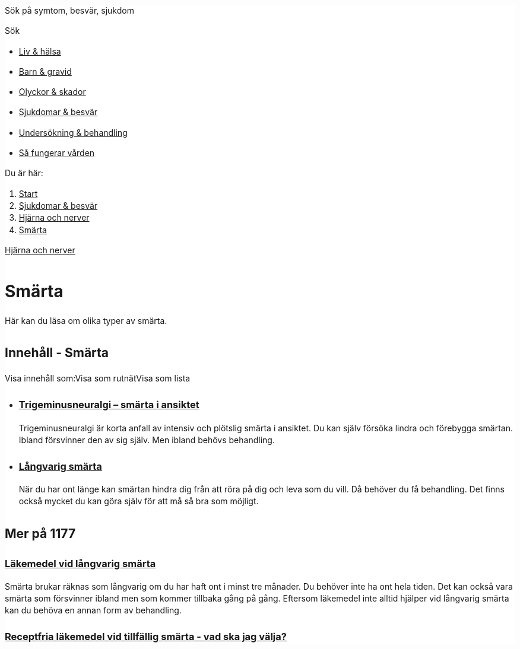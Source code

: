 Sök på symtom, besvär, sjukdom

Sök

*   [Liv & hälsa](https://www.1177.se/liv--halsa/)
    
*   [Barn & gravid](https://www.1177.se/barn--gravid/)
    
*   [Olyckor & skador](https://www.1177.se/olyckor--skador/)
    
*   [Sjukdomar & besvär](https://www.1177.se/sjukdomar--besvar/)
    
*   [Undersökning & behandling](https://www.1177.se/undersokning-behandling/)
    
*   [Så fungerar vården](https://www.1177.se/sa-fungerar-varden/)
    

Du är här:

1.  [Start](https://www.1177.se/)
2.  [Sjukdomar & besvär](https://www.1177.se/sjukdomar--besvar/)
3.  [Hjärna och nerver](https://www.1177.se/sjukdomar--besvar/hjarna-och-nerver/)
4.  [Smärta](https://www.1177.se/sjukdomar--besvar/hjarna-och-nerver/smarta/)

[Hjärna och nerver](https://www.1177.se/sjukdomar--besvar/hjarna-och-nerver/)

Smärta
======

Här kan du läsa om olika typer av smärta.

Innehåll - Smärta
-----------------

Visa innehåll som:Visa som rutnätVisa som lista

*   ### [Trigeminusneuralgi – smärta i ansiktet](https://www.1177.se/sjukdomar--besvar/hjarna-och-nerver/smarta/trigeminusneuralgi--smarta-i-ansiktet/)
    
    Trigeminusneuralgi är korta anfall av intensiv och plötslig smärta i ansiktet. Du kan själv försöka lindra och förebygga smärtan. Ibland försvinner den av sig själv. Men ibland behövs behandling.
    
*   ### [Långvarig smärta](https://www.1177.se/sjukdomar--besvar/hjarna-och-nerver/smarta/langvarig-smarta/)
    
    När du har ont länge kan smärtan hindra dig från att röra på dig och leva som du vill. Då behöver du få behandling. Det finns också mycket du kan göra själv för att må så bra som möjligt.
    

Mer på 1177
-----------

### [Läkemedel vid långvarig smärta](https://www.1177.se/undersokning-behandling/behandling-med-lakemedel/lakemedel-utifran-diagnos/lakemedel-vid-langvarig-smarta/)

Smärta brukar räknas som långvarig om du har haft ont i minst tre månader. Du behöver inte ha ont hela tiden. Det kan också vara smärta som försvinner ibland men som kommer tillbaka gång på gång. Eftersom läkemedel inte alltid hjälper vid långvarig smärta kan du behöva en annan form av behandling.

### [Receptfria läkemedel vid tillfällig smärta - vad ska jag välja?](https://www.1177.se/undersokning-behandling/behandling-med-lakemedel/lakemedel-utifran-diagnos/receptfria-lakemedel-vid-tillfallig-smarta---vad-ska-jag-valja/)
